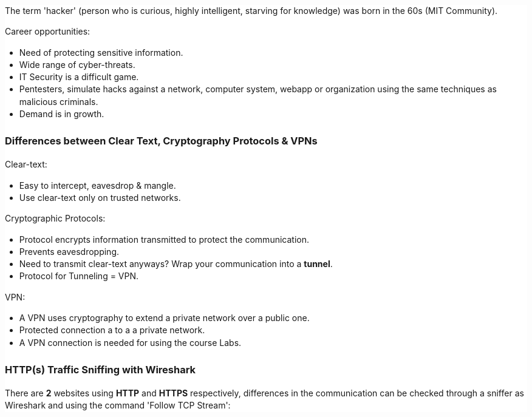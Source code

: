 The term 'hacker' (person who is curious, highly intelligent, starving for knowledge) was born in the 60s (MIT Community).

Career opportunities:

- Need of protecting sensitive information.
- Wide range of cyber-threats.
- IT Security is a difficult game.
- Pentesters, simulate hacks against a network, computer system, webapp or organization using the same techniques as malicious criminals.
- Demand is in growth.

### Differences between Clear Text, Cryptography Protocols & VPNs

Clear-text:

- Easy to intercept, eavesdrop & mangle.
- Use clear-text only on trusted networks.

Cryptographic Protocols:

- Protocol encrypts information transmitted to protect the communication.
- Prevents eavesdropping.
- Need to transmit clear-text anyways? Wrap your communication into a **tunnel**.
- Protocol for Tunneling = VPN.

VPN:

- A VPN uses cryptography to extend a private network over a public one.
- Protected connection a to a a private network.
- A VPN connection is needed for using the course Labs.

### HTTP(s) Traffic Sniffing with Wireshark

There are **2** websites using **HTTP** and **HTTPS** respectively, differences in the communication can be checked through a sniffer as Wireshark and using the command 'Follow TCP Stream':
